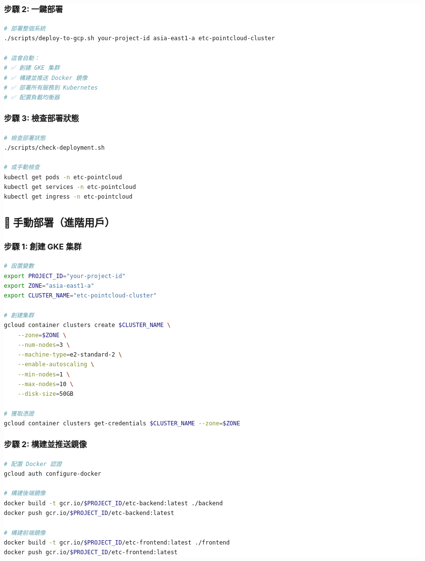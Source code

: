 ### 步驟 2: 一鍵部署

```bash
# 部署整個系統
./scripts/deploy-to-gcp.sh your-project-id asia-east1-a etc-pointcloud-cluster

# 這會自動：
# ✅ 創建 GKE 集群
# ✅ 構建並推送 Docker 鏡像
# ✅ 部署所有服務到 Kubernetes
# ✅ 配置負載均衡器
```

### 步驟 3: 檢查部署狀態

```bash
# 檢查部署狀態
./scripts/check-deployment.sh

# 或手動檢查
kubectl get pods -n etc-pointcloud
kubectl get services -n etc-pointcloud
kubectl get ingress -n etc-pointcloud
```

## 🔧 手動部署（進階用戶）

### 步驟 1: 創建 GKE 集群

```bash
# 設置變數
export PROJECT_ID="your-project-id"
export ZONE="asia-east1-a"
export CLUSTER_NAME="etc-pointcloud-cluster"

# 創建集群
gcloud container clusters create $CLUSTER_NAME \
    --zone=$ZONE \
    --num-nodes=3 \
    --machine-type=e2-standard-2 \
    --enable-autoscaling \
    --min-nodes=1 \
    --max-nodes=10 \
    --disk-size=50GB

# 獲取憑證
gcloud container clusters get-credentials $CLUSTER_NAME --zone=$ZONE
```

### 步驟 2: 構建並推送鏡像

```bash
# 配置 Docker 認證
gcloud auth configure-docker

# 構建後端鏡像
docker build -t gcr.io/$PROJECT_ID/etc-backend:latest ./backend
docker push gcr.io/$PROJECT_ID/etc-backend:latest

# 構建前端鏡像
docker build -t gcr.io/$PROJECT_ID/etc-frontend:latest ./frontend
docker push gcr.io/$PROJECT_ID/etc-frontend:latest
```
